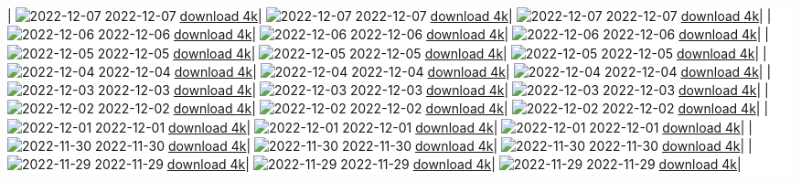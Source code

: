 | ![2022-12-07](https://www.bing.com/th?id=OHR.TangleCreekFalls_ZH-CN4281148652_UHD.jpg&pid=hp&w=384&h=216&rs=1&c=4) 2022-12-07 [download 4k](https://www.bing.com/th?id=OHR.TangleCreekFalls_ZH-CN4281148652_UHD.jpg)| ![2022-12-07](https://www.bing.com/th?id=OHR.GreatEgret_EN-US1489292796_UHD.jpg&pid=hp&w=384&h=216&rs=1&c=4) 2022-12-07 [download 4k](https://www.bing.com/th?id=OHR.GreatEgret_EN-US1489292796_UHD.jpg)| ![2022-12-07](https://www.bing.com/th?id=OHR.Taisetsu2022_JA-JP2044137917_UHD.jpg&pid=hp&w=384&h=216&rs=1&c=4) 2022-12-07 [download 4k](https://www.bing.com/th?id=OHR.Taisetsu2022_JA-JP2044137917_UHD.jpg)|
| ![2022-12-06](https://www.bing.com/th?id=OHR.GreatEgret_ZH-CN4088261519_UHD.jpg&pid=hp&w=384&h=216&rs=1&c=4) 2022-12-06 [download 4k](https://www.bing.com/th?id=OHR.GreatEgret_ZH-CN4088261519_UHD.jpg)| ![2022-12-06](https://www.bing.com/th?id=OHR.StNick_EN-US1370158441_UHD.jpg&pid=hp&w=384&h=216&rs=1&c=4) 2022-12-06 [download 4k](https://www.bing.com/th?id=OHR.StNick_EN-US1370158441_UHD.jpg)| ![2022-12-06](https://www.bing.com/th?id=OHR.GreatEgret_JA-JP1813627200_UHD.jpg&pid=hp&w=384&h=216&rs=1&c=4) 2022-12-06 [download 4k](https://www.bing.com/th?id=OHR.GreatEgret_JA-JP1813627200_UHD.jpg)|
| ![2022-12-05](https://www.bing.com/th?id=OHR.BambooTreesIndia_ZH-CN3943852151_UHD.jpg&pid=hp&w=384&h=216&rs=1&c=4) 2022-12-05 [download 4k](https://www.bing.com/th?id=OHR.BambooTreesIndia_ZH-CN3943852151_UHD.jpg)| ![2022-12-05](https://www.bing.com/th?id=OHR.KilimanjaroElephants_EN-US1249382486_UHD.jpg&pid=hp&w=384&h=216&rs=1&c=4) 2022-12-05 [download 4k](https://www.bing.com/th?id=OHR.KilimanjaroElephants_EN-US1249382486_UHD.jpg)| ![2022-12-05](https://www.bing.com/th?id=OHR.StNick_JA-JP1569378838_UHD.jpg&pid=hp&w=384&h=216&rs=1&c=4) 2022-12-05 [download 4k](https://www.bing.com/th?id=OHR.StNick_JA-JP1569378838_UHD.jpg)|
| ![2022-12-04](https://www.bing.com/th?id=OHR.KilimanjaroElephants_ZH-CN3779609103_UHD.jpg&pid=hp&w=384&h=216&rs=1&c=4) 2022-12-04 [download 4k](https://www.bing.com/th?id=OHR.KilimanjaroElephants_ZH-CN3779609103_UHD.jpg)| ![2022-12-04](https://www.bing.com/th?id=OHR.MiamiDT_EN-US0878462019_UHD.jpg&pid=hp&w=384&h=216&rs=1&c=4) 2022-12-04 [download 4k](https://www.bing.com/th?id=OHR.MiamiDT_EN-US0878462019_UHD.jpg)| ![2022-12-04](https://www.bing.com/th?id=OHR.KilimanjaroElephants_JA-JP1142270129_UHD.jpg&pid=hp&w=384&h=216&rs=1&c=4) 2022-12-04 [download 4k](https://www.bing.com/th?id=OHR.KilimanjaroElephants_JA-JP1142270129_UHD.jpg)|
| ![2022-12-03](https://www.bing.com/th?id=OHR.MiamiDT_ZH-CN3528760113_UHD.jpg&pid=hp&w=384&h=216&rs=1&c=4) 2022-12-03 [download 4k](https://www.bing.com/th?id=OHR.MiamiDT_ZH-CN3528760113_UHD.jpg)| ![2022-12-03](https://www.bing.com/th?id=OHR.BraidedRiverDelta_EN-US0693594934_UHD.jpg&pid=hp&w=384&h=216&rs=1&c=4) 2022-12-03 [download 4k](https://www.bing.com/th?id=OHR.BraidedRiverDelta_EN-US0693594934_UHD.jpg)| ![2022-12-03](https://www.bing.com/th?id=OHR.MiamiDT_JA-JP5319718687_UHD.jpg&pid=hp&w=384&h=216&rs=1&c=4) 2022-12-03 [download 4k](https://www.bing.com/th?id=OHR.MiamiDT_JA-JP5319718687_UHD.jpg)|
| ![2022-12-02](https://www.bing.com/th?id=OHR.BraidedRiverDelta_ZH-CN3352462511_UHD.jpg&pid=hp&w=384&h=216&rs=1&c=4) 2022-12-02 [download 4k](https://www.bing.com/th?id=OHR.BraidedRiverDelta_ZH-CN3352462511_UHD.jpg)| ![2022-12-02](https://www.bing.com/th?id=OHR.AntarcticaDay_EN-US9921573438_UHD.jpg&pid=hp&w=384&h=216&rs=1&c=4) 2022-12-02 [download 4k](https://www.bing.com/th?id=OHR.AntarcticaDay_EN-US9921573438_UHD.jpg)| ![2022-12-02](https://www.bing.com/th?id=OHR.BraidedRiverDelta_JA-JP5212879318_UHD.jpg&pid=hp&w=384&h=216&rs=1&c=4) 2022-12-02 [download 4k](https://www.bing.com/th?id=OHR.BraidedRiverDelta_JA-JP5212879318_UHD.jpg)|
| ![2022-12-01](https://www.bing.com/th?id=OHR.QingmingCandle2020_ZH-CN6775701680_UHD.jpg&pid=hp&w=384&h=216&rs=1&c=4) 2022-12-01 [download 4k](https://www.bing.com/th?id=OHR.QingmingCandle2020_ZH-CN6775701680_UHD.jpg)| ![2022-12-01](https://www.bing.com/th?id=OHR.RovinjCroatia_EN-US9834093615_UHD.jpg&pid=hp&w=384&h=216&rs=1&c=4) 2022-12-01 [download 4k](https://www.bing.com/th?id=OHR.RovinjCroatia_EN-US9834093615_UHD.jpg)| ![2022-12-01](https://www.bing.com/th?id=OHR.AntarcticaDay_JA-JP9857203060_UHD.jpg&pid=hp&w=384&h=216&rs=1&c=4) 2022-12-01 [download 4k](https://www.bing.com/th?id=OHR.AntarcticaDay_JA-JP9857203060_UHD.jpg)|
| ![2022-11-30](https://www.bing.com/th?id=OHR.RovinjCroatia_ZH-CN5459110500_UHD.jpg&pid=hp&w=384&h=216&rs=1&c=4) 2022-11-30 [download 4k](https://www.bing.com/th?id=OHR.RovinjCroatia_ZH-CN5459110500_UHD.jpg)| ![2022-11-30](https://www.bing.com/th?id=OHR.HeronGiving_EN-US9774285216_UHD.jpg&pid=hp&w=384&h=216&rs=1&c=4) 2022-11-30 [download 4k](https://www.bing.com/th?id=OHR.HeronGiving_EN-US9774285216_UHD.jpg)| ![2022-11-30](https://www.bing.com/th?id=OHR.RovinjCroatia_JA-JP9150123532_UHD.jpg&pid=hp&w=384&h=216&rs=1&c=4) 2022-11-30 [download 4k](https://www.bing.com/th?id=OHR.RovinjCroatia_JA-JP9150123532_UHD.jpg)|
| ![2022-11-29](https://www.bing.com/th?id=OHR.HeronGiving_ZH-CN5229629007_UHD.jpg&pid=hp&w=384&h=216&rs=1&c=4) 2022-11-29 [download 4k](https://www.bing.com/th?id=OHR.HeronGiving_ZH-CN5229629007_UHD.jpg)| ![2022-11-29](https://www.bing.com/th?id=OHR.RedPlanetDay_EN-US9693219784_UHD.jpg&pid=hp&w=384&h=216&rs=1&c=4) 2022-11-29 [download 4k](https://www.bing.com/th?id=OHR.RedPlanetDay_EN-US9693219784_UHD.jpg)| ![2022-11-29](https://www.bing.com/th?id=OHR.HeronGiving_JA-JP8774438069_UHD.jpg&pid=hp&w=384&h=216&rs=1&c=4) 2022-11-29 [download 4k](https://www.bing.com/th?id=OHR.HeronGiving_JA-JP8774438069_UHD.jpg)|